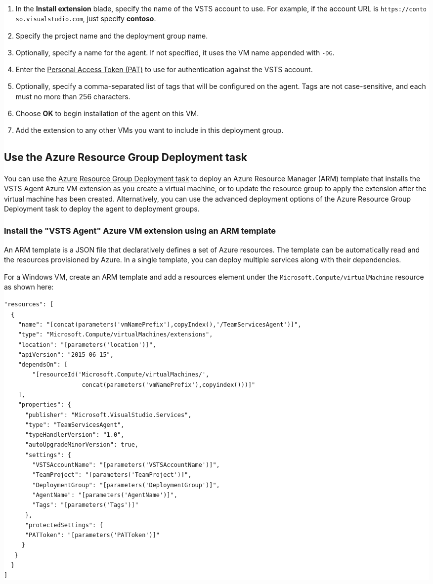 1. In the **Install extension** blade, specify the name of the VSTS account to use. For example, if the account URL is `https://contoso.visualstudio.com`, just specify **contoso**.

1. Specify the project name and the deployment group name.
   
1. Optionally, specify a name for the agent. If not specified, it uses the VM name appended with `-DG`.

1. Enter the [Personal Access Token (PAT)](https://go.microsoft.com/fwlink/?linkid=844181) to use for authentication against the VSTS account.

1. Optionally, specify a comma-separated list of tags that will be configured on the agent.
   Tags are not case-sensitive, and each must no more than 256 characters.
   
1. Choose **OK** to begin installation of the agent on this VM.

1. Add the extension to any other VMs you want to include in this deployment group.

<a name="deploytask"></a>

## Use the Azure Resource Group Deployment task

You can use the [Azure Resource Group Deployment task](https://aka.ms/argtaskreadme)
to deploy an Azure Resource Manager (ARM) template that installs the VSTS Agent
Azure VM extension as you create a virtual machine, or to update the resource group
to apply the extension after the virtual machine has been created.
Alternatively, you can use the advanced deployment options of the
Azure Resource Group Deployment task to deploy the agent to deployment groups. 

### Install the "VSTS Agent" Azure VM extension using an ARM template

An ARM template is a JSON file that declaratively defines a set of Azure resources.
The template can be automatically read and the resources provisioned by Azure.
In a single template, you can deploy multiple services along with their dependencies.

For a Windows VM, create an ARM template and add a resources element under the
`Microsoft.Compute/virtualMachine` resource as shown here:

```ARMTemplate
"resources": [
  {
    "name": "[concat(parameters('vmNamePrefix'),copyIndex(),'/TeamServicesAgent')]",
    "type": "Microsoft.Compute/virtualMachines/extensions",
    "location": "[parameters('location')]",
    "apiVersion": "2015-06-15",
    "dependsOn": [
        "[resourceId('Microsoft.Compute/virtualMachines/',
                      concat(parameters('vmNamePrefix'),copyindex()))]"
    ],
    "properties": {
      "publisher": "Microsoft.VisualStudio.Services",
      "type": "TeamServicesAgent",
      "typeHandlerVersion": "1.0",
      "autoUpgradeMinorVersion": true,
      "settings": {
        "VSTSAccountName": "[parameters('VSTSAccountName')]",
        "TeamProject": "[parameters('TeamProject')]",
        "DeploymentGroup": "[parameters('DeploymentGroup')]",
        "AgentName": "[parameters('AgentName')]",
        "Tags": "[parameters('Tags')]"
      },
      "protectedSettings": {
      "PATToken": "[parameters('PATToken')]"
     }
   }
  }
]
```